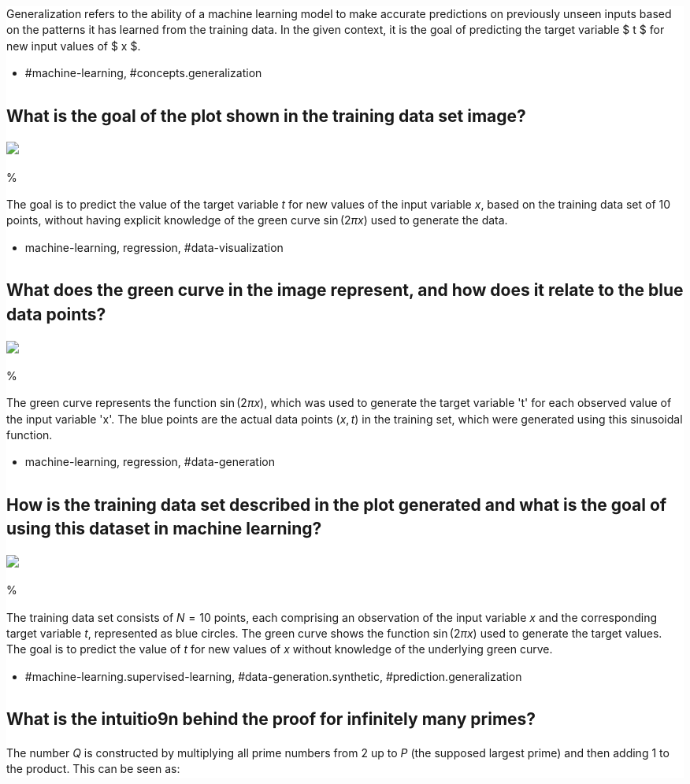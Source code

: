 Generalization refers to the ability of a machine learning model to make accurate predictions on previously unseen inputs based on the patterns it has learned from the training data. In the given context, it is the goal of predicting the target variable $ t $ for new input values of $ x $.

- #machine-learning, #concepts.generalization

## What is the goal of the plot shown in the training data set image?

![](https://cdn.mathpix.com/cropped/2024_05_18_c2d6dddf0a986a1f7ca9g-1.jpg?height=430&width=706&top_left_y=215&top_left_x=956)

%

The goal is to predict the value of the target variable $t$ for new values of the input variable $x$, based on the training data set of 10 points, without having explicit knowledge of the green curve $\sin(2\pi x)$ used to generate the data.

- machine-learning, regression, #data-visualization

## What does the green curve in the image represent, and how does it relate to the blue data points?

![](https://cdn.mathpix.com/cropped/2024_05_18_c2d6dddf0a986a1f7ca9g-1.jpg?height=430&width=706&top_left_y=215&top_left_x=956)

%

The green curve represents the function $\sin(2\pi x)$, which was used to generate the target variable 't' for each observed value of the input variable 'x'. The blue points are the actual data points $(x, t)$ in the training set, which were generated using this sinusoidal function.

- machine-learning, regression, #data-generation

## How is the training data set described in the plot generated and what is the goal of using this dataset in machine learning?

![](https://cdn.mathpix.com/cropped/2024_05_18_c2d6dddf0a986a1f7ca9g-1.jpg?height=430&width=706&top_left_y=215&top_left_x=956)

%

The training data set consists of $N=10$ points, each comprising an observation of the input variable $x$ and the corresponding target variable $t$, represented as blue circles. The green curve shows the function $\sin(2\pi x)$ used to generate the target values. The goal is to predict the value of $t$ for new values of $x$ without knowledge of the underlying green curve.

- #machine-learning.supervised-learning, #data-generation.synthetic, #prediction.generalization

## What is the intuitio9n behind the proof for infinitely many primes?

The number $Q$ is constructed by multiplying all prime numbers from $2$ up to $P$ (the supposed largest prime) and then adding $1$ to the product. This can be seen as:
